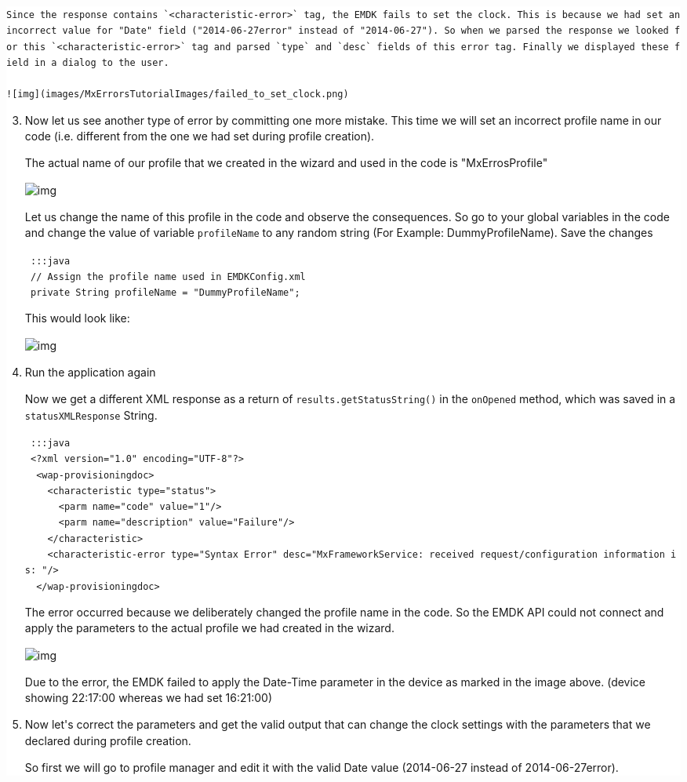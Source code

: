     Since the response contains `<characteristic-error>` tag, the EMDK fails to set the clock. This is because we had set an incorrect value for "Date" field ("2014-06-27error" instead of "2014-06-27"). So when we parsed the response we looked for this `<characteristic-error>` tag and parsed `type` and `desc` fields of this error tag. Finally we displayed these field in a dialog to the user.     
  
	![img](images/MxErrorsTutorialImages/failed_to_set_clock.png)

3. Now let us see another type of error by committing one more mistake. This time we will set an incorrect profile name in our code (i.e. different from the one we had set during profile creation). 

    The actual name of our profile that we created in the wizard and used in the code is "MxErrosProfile" 

    ![img](images/MxErrorsTutorialImages/error_profile_created.jpg)

    Let us change the name of this profile in the code and observe the consequences. So go to your global variables in the code and change the value of variable `profileName` to any random string (For Example: DummyProfileName). Save the changes

        :::java
        // Assign the profile name used in EMDKConfig.xml
	    private String profileName = "DummyProfileName";

    This would look like:

    ![img](images/MxErrorsTutorialImages/dummy_profile_name.jpg)

4. Run the application again

    Now we get a different XML response as a return of `results.getStatusString()` in the `onOpened` method, which was saved in a `statusXMLResponse` String.

        :::java
        <?xml version="1.0" encoding="UTF-8"?>
         <wap-provisioningdoc>
           <characteristic type="status">
             <parm name="code" value="1"/>
             <parm name="description" value="Failure"/>
           </characteristic>
           <characteristic-error type="Syntax Error" desc="MxFrameworkService: received request/configuration information is: "/>
         </wap-provisioningdoc>

    The error occurred because we deliberately changed the profile name in the code. So the EMDK API could not connect and apply the parameters to the actual profile we had created in the wizard.

    ![img](images/MxErrorsTutorialImages/failed_to_set_clock_2.png)

    Due to the error, the EMDK failed to apply the Date-Time parameter in the device as marked in the image above. (device showing 22:17:00 whereas we had set 16:21:00)

5. Now let's correct the parameters and get the valid output that can change the clock settings with the parameters that we declared during profile creation.

    So first we will go to profile manager and edit it with the valid Date value (2014-06-27 instead of 2014-06-27error).
